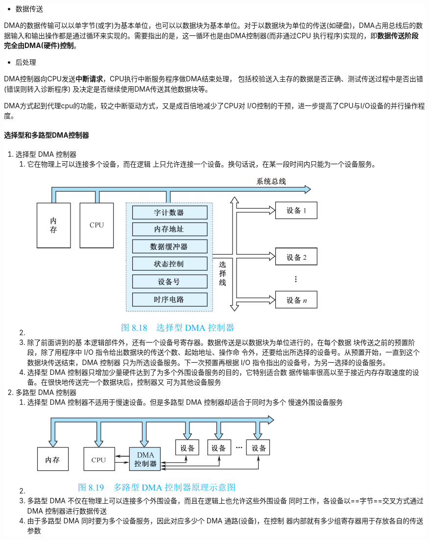 - 数据传送

 DMA的数据传输可以以单字节(或字)为基本单位，也可以以数据块为基本单位。对于以数据块为单位的传送(如硬盘)，DMA占用总线后的数据输入和输出操作都是通过循环来实现的。需要指出的是，这一循环也是由DMA控制器(而非通过CPU 执行程序)实现的，即**数据传送阶段完全由DMA(硬件)控制**。

- 后处理

 DMA控制器向CPU发送**中断请求**，CPU执行中断服务程序做DMA结束处理， 包括校验送入主存的数据是否正确、测试传送过程中是否出错(错误则转入诊断程序) 及决定是否继续使用DMA传送其他数据块等。

DMA方式起到代理cpu的功能，较之中断驱动方式，又是成百倍地减少了CPU对 I/O控制的干预，进一步提高了CPU与I/O设备的并行操作程度。

#### 选择型和多路型DMA控制器

1. 选择型 DMA 控制器
    1. 它在物理上可以连接多个设备，而在逻辑 上只允许连接一个设备。换句话说，在某一段时间内只能为一个设备服务。
    2. ![image-20220513225215137](res/res/8.输入输出系统/image-20220513225215137.png)
    3. 除了前面讲到的基 本逻辑部件外，还有一个设备号寄存器。数据传送是以数据块为单位进行的，在每个数据 块传送之前的预置阶段，除了用程序中 I/O 指令给出数据块的传送个数、起始地址、操作命 令外，还要给出所选择的设备号。从预置开始，一直到这个数据块传送结束，DMA 控制器 只为所选设备服务。下一次预置再根据 I/O 指令指出的设备号，为另一选择的设备服务。
    4. 选择型 DMA 控制器只增加少量硬件达到了为多个外围设备服务的目的，它特别适合数 据传输率很高以至于接近内存存取速度的设备。在很快地传送完一个数据块后，控制器又 可为其他设备服务
2. 多路型 DMA 控制器
    1. 选择型 DMA 控制器不适用于慢速设备。但是多路型 DMA 控制器却适合于同时为多个 慢速外围设备服务
    2. ![image-20220513225316581](res/res/8.输入输出系统/image-20220513225316581.png)
    3. 多路型 DMA 不仅在物理上可以连接多个外围设备，而且在逻辑上也允许这些外围设备 同时工作，各设备以==字节==交叉方式通过 DMA 控制器进行数据传送
    4. 由于多路型 DMA 同时要为多个设备服务，因此对应多少个 DMA 通路(设备)，在控制 器内部就有多少组寄存器用于存放各自的传送参数